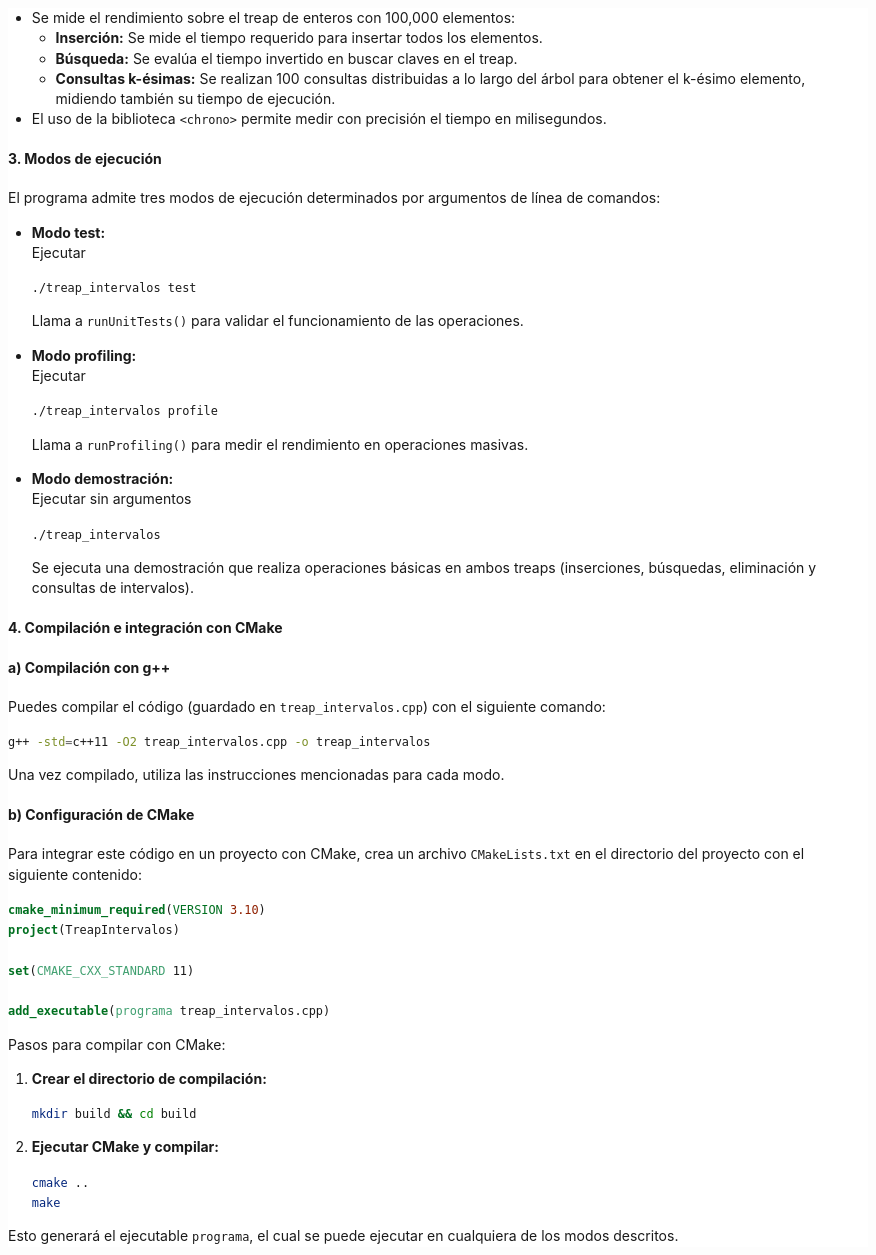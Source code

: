 - Se mide el rendimiento sobre el treap de enteros con 100,000 elementos:
  - **Inserción:** Se mide el tiempo requerido para insertar todos los elementos.  
  - **Búsqueda:** Se evalúa el tiempo invertido en buscar claves en el treap.  
  - **Consultas k-ésimas:** Se realizan 100 consultas distribuidas a lo largo del árbol para obtener el k-ésimo elemento, midiendo también su tiempo de ejecución.  
- El uso de la biblioteca `<chrono>` permite medir con precisión el tiempo en milisegundos.

#### 3. Modos de ejecución

El programa admite tres modos de ejecución determinados por argumentos de línea de comandos:

- **Modo test:**  
  Ejecutar  
  ```bash
  ./treap_intervalos test
  ```  
  Llama a `runUnitTests()` para validar el funcionamiento de las operaciones.

- **Modo profiling:**  
  Ejecutar  
  ```bash
  ./treap_intervalos profile
  ```  
  Llama a `runProfiling()` para medir el rendimiento en operaciones masivas.

- **Modo demostración:**  
  Ejecutar sin argumentos  
  ```bash
  ./treap_intervalos
  ```  
  Se ejecuta una demostración que realiza operaciones básicas en ambos treaps (inserciones, búsquedas, eliminación y consultas de intervalos).

#### 4. Compilación e integración con CMake

#### a) **Compilación con g++**

Puedes compilar el código (guardado en `treap_intervalos.cpp`) con el siguiente comando:
```bash
g++ -std=c++11 -O2 treap_intervalos.cpp -o treap_intervalos
```
Una vez compilado, utiliza las instrucciones mencionadas para cada modo.

#### b) **Configuración de CMake**

Para integrar este código en un proyecto con CMake, crea un archivo `CMakeLists.txt` en el directorio del proyecto con el siguiente contenido:
```cmake
cmake_minimum_required(VERSION 3.10)
project(TreapIntervalos)

set(CMAKE_CXX_STANDARD 11)

add_executable(programa treap_intervalos.cpp)
```
Pasos para compilar con CMake:
1. **Crear el directorio de compilación:**  
   ```bash
   mkdir build && cd build
   ```
2. **Ejecutar CMake y compilar:**  
   ```bash
   cmake ..
   make
   ```
Esto generará el ejecutable `programa`, el cual se puede ejecutar en cualquiera de los modos descritos.
